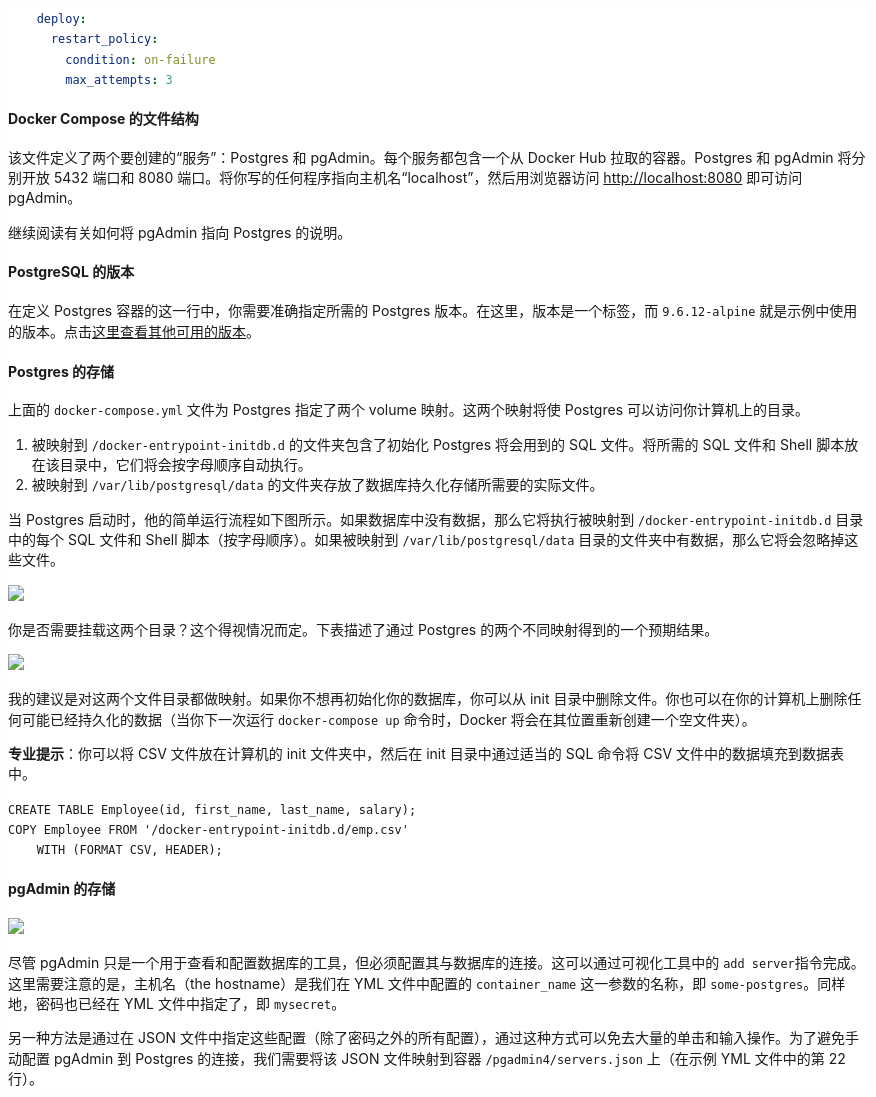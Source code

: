 ```YAML
    deploy:
      restart_policy:
        condition: on-failure
        max_attempts: 3
```

#### Docker Compose 的文件结构

该文件定义了两个要创建的“服务”：Postgres 和 pgAdmin。每个服务都包含一个从 Docker Hub 拉取的容器。Postgres 和 pgAdmin 将分别开放 5432 端口和 8080 端口。将你写的任何程序指向主机名“localhost”，然后用浏览器访问 [http://localhost:8080](http://localhost:8080/) 即可访问 pgAdmin。

继续阅读有关如何将 pgAdmin 指向 Postgres 的说明。

#### PostgreSQL 的版本

在定义 Postgres 容器的这一行中，你需要准确指定所需的 Postgres 版本。在这里，版本是一个标签，而 `9.6.12-alpine` 就是示例中使用的版本。点击[这里查看其他可用的版本](https://hub.docker.com/_/postgres?tab=tags)。

#### Postgres 的存储

上面的 `docker-compose.yml` 文件为 Postgres 指定了两个 volume 映射。这两个映射将使 Postgres 可以访问你计算机上的目录。

1. 被映射到 `/docker-entrypoint-initdb.d` 的文件夹包含了初始化 Postgres 将会用到的 SQL 文件。将所需的 SQL 文件和 Shell 脚本放在该目录中，它们将会按字母顺序自动执行。
2. 被映射到 `/var/lib/postgresql/data` 的文件夹存放了数据库持久化存储所需要的实际文件。

当 Postgres 启动时，他的简单运行流程如下图所示。如果数据库中没有数据，那么它将执行被映射到 `/docker-entrypoint-initdb.d` 目录中的每个 SQL 文件和 Shell 脚本（按字母顺序）。如果被映射到 `/var/lib/postgresql/data` 目录的文件夹中有数据，那么它将会忽略掉这些文件。

![](https://tva1.sinaimg.cn/large/0081Kckwgy1gl3ox6qqebj30s40843yw.jpg)

你是否需要挂载这两个目录？这个得视情况而定。下表描述了通过 Postgres 的两个不同映射得到的一个预期结果。

![](https://tva1.sinaimg.cn/large/0081Kckwgy1gl3ox7u71sj31ci0dnjtw.jpg)

我的建议是对这两个文件目录都做映射。如果你不想再初始化你的数据库，你可以从 init 目录中删除文件。你也可以在你的计算机上删除任何可能已经持久化的数据（当你下一次运行 `docker-compose up` 命令时，Docker 将会在其位置重新创建一个空文件夹）。

**专业提示**：你可以将 CSV 文件放在计算机的 init 文件夹中，然后在 init 目录中通过适当的 SQL 命令将 CSV 文件中的数据填充到数据表中。

```
CREATE TABLE Employee(id, first_name, last_name, salary);
COPY Employee FROM '/docker-entrypoint-initdb.d/emp.csv'
    WITH (FORMAT CSV, HEADER);
```

#### pgAdmin 的存储

![](https://tva1.sinaimg.cn/large/0081Kckwgy1gl3oxagvaoj30dw0f70tc.jpg)

尽管 pgAdmin 只是一个用于查看和配置数据库的工具，但必须配置其与数据库的连接。这可以通过可视化工具中的 `add server`指令完成。这里需要注意的是，主机名（the hostname）是我们在 YML 文件中配置的 `container_name` 这一参数的名称，即 `some-postgres`。同样地，密码也已经在 YML 文件中指定了，即 `mysecret`。

另一种方法是通过在 JSON 文件中指定这些配置（除了密码之外的所有配置），通过这种方式可以免去大量的单击和输入操作。为了避免手动配置 pgAdmin 到 Postgres 的连接，我们需要将该 JSON 文件映射到容器 `/pgadmin4/servers.json` 上（在示例 YML 文件中的第 22 行）。
